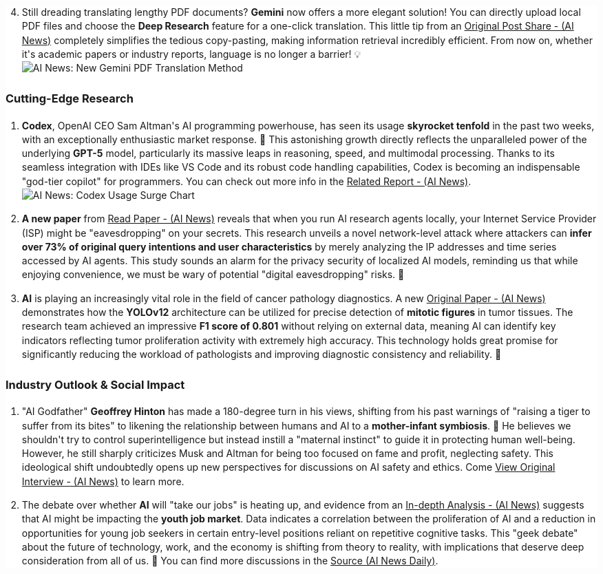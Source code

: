 4.  Still dreading translating lengthy PDF documents? **Gemini** now offers a more elegant solution! You can directly upload local PDF files and choose the **Deep Research** feature for a one-click translation. This little tip from an [Original Post Share - (AI News)](https://x.com/dotey/status/1963416545574486413) completely simplifies the tedious copy-pasting, making information retrieval incredibly efficient. From now on, whether it's academic papers or industry reports, language is no longer a barrier! 💡 <br/>![AI News: New Gemini PDF Translation Method](https://source.hubtoday.app/images/2025/09/news_01k4areg1efa7b3ed8zj6cmgqd.avif)

### Cutting-Edge Research

1.  **Codex**, OpenAI CEO Sam Altman's AI programming powerhouse, has seen its usage **skyrocket tenfold** in the past two weeks, with an exceptionally enthusiastic market response. 🚀 This astonishing growth directly reflects the unparalleled power of the underlying **GPT-5** model, particularly its massive leaps in reasoning, speed, and multimodal processing. Thanks to its seamless integration with IDEs like VS Code and its robust code handling capabilities, Codex is becoming an indispensable "god-tier copilot" for programmers. You can check out more info in the [Related Report - (AI News)](https://www.aibase.com/zh/news/21051).<br/>![AI News: Codex Usage Surge Chart](https://source.hubtoday.app/images/2025/09/news_01k4arek45fhqrmejav5qzx7mm.avif)

2.  **A new paper** from [Read Paper - (AI News)](https://arxiv.org/abs/2508.20282) reveals that when you run AI research agents locally, your Internet Service Provider (ISP) might be "eavesdropping" on your secrets. This research unveils a novel network-level attack where attackers can **infer over 73% of original query intentions and user characteristics** by merely analyzing the IP addresses and time series accessed by AI agents. This study sounds an alarm for the privacy security of localized AI models, reminding us that while enjoying convenience, we must be wary of potential "digital eavesdropping" risks. 🚨

3.  **AI** is playing an increasingly vital role in the field of cancer pathology diagnostics. A new [Original Paper - (AI News)](https://arxiv.org/abs/2509.02593) demonstrates how the **YOLOv12** architecture can be utilized for precise detection of **mitotic figures** in tumor tissues. The research team achieved an impressive **F1 score of 0.801** without relying on external data, meaning AI can identify key indicators reflecting tumor proliferation activity with extremely high accuracy. This technology holds great promise for significantly reducing the workload of pathologists and improving diagnostic consistency and reliability. 🔬

### Industry Outlook & Social Impact

1.  "AI Godfather" **Geoffrey Hinton** has made a 180-degree turn in his views, shifting from his past warnings of "raising a tiger to suffer from its bites" to likening the relationship between humans and AI to a **mother-infant symbiosis**. 🤯 He believes we shouldn't try to control superintelligence but instead instill a "maternal instinct" to guide it in protecting human well-being. However, he still sharply criticizes Musk and Altman for being too focused on fame and profit, neglecting safety. This ideological shift undoubtedly opens up new perspectives for discussions on AI safety and ethics. Come [View Original Interview - (AI News)](https://mp.weixin.qq.com/s?__biz=MzIzNjc1NzUzMw==&mid=2247823184&idx=1&sn=15ca26c68e919fd9b6ec5b590c43f2a7) to learn more.

2.  The debate over whether **AI** will "take our jobs" is heating up, and evidence from an [In-depth Analysis - (AI News)](https://www.derekthompson.org/p/the-evidence-that-ai-is-destroying) suggests that AI might be impacting the **youth job market**. Data indicates a correlation between the proliferation of AI and a reduction in opportunities for young job seekers in certain entry-level positions reliant on repetitive cognitive tasks. This "geek debate" about the future of technology, work, and the economy is shifting from theory to reality, with implications that deserve deep consideration from all of us. 🤔 You can find more discussions in the [Source (AI News Daily)](https://t.me/hackernews100cn/12480).
